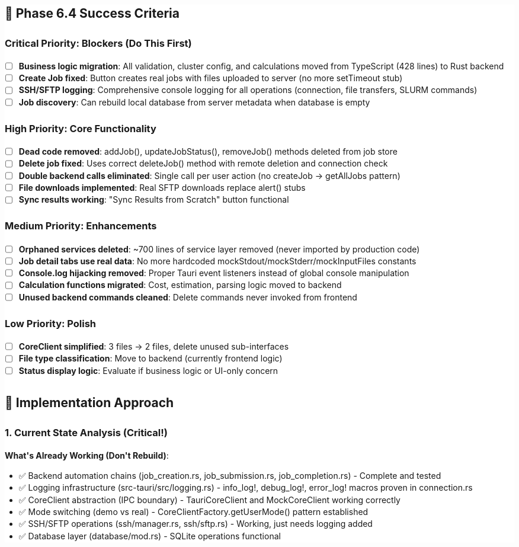 ## 🎯 Phase 6.4 Success Criteria

### Critical Priority: Blockers (Do This First)
- [ ] **Business logic migration**: All validation, cluster config, and calculations moved from TypeScript (428 lines) to Rust backend
- [ ] **Create Job fixed**: Button creates real jobs with files uploaded to server (no more setTimeout stub)
- [ ] **SSH/SFTP logging**: Comprehensive console logging for all operations (connection, file transfers, SLURM commands)
- [ ] **Job discovery**: Can rebuild local database from server metadata when database is empty

### High Priority: Core Functionality
- [ ] **Dead code removed**: addJob(), updateJobStatus(), removeJob() methods deleted from job store
- [ ] **Delete job fixed**: Uses correct deleteJob() method with remote deletion and connection check
- [ ] **Double backend calls eliminated**: Single call per user action (no createJob → getAllJobs pattern)
- [ ] **File downloads implemented**: Real SFTP downloads replace alert() stubs
- [ ] **Sync results working**: "Sync Results from Scratch" button functional

### Medium Priority: Enhancements
- [ ] **Orphaned services deleted**: ~700 lines of service layer removed (never imported by production code)
- [ ] **Job detail tabs use real data**: No more hardcoded mockStdout/mockStderr/mockInputFiles constants
- [ ] **Console.log hijacking removed**: Proper Tauri event listeners instead of global console manipulation
- [ ] **Calculation functions migrated**: Cost, estimation, parsing logic moved to backend
- [ ] **Unused backend commands cleaned**: Delete commands never invoked from frontend

### Low Priority: Polish
- [ ] **CoreClient simplified**: 3 files → 2 files, delete unused sub-interfaces
- [ ] **File type classification**: Move to backend (currently frontend logic)
- [ ] **Status display logic**: Evaluate if business logic or UI-only concern

## 🔧 Implementation Approach

### 1. Current State Analysis (Critical!)
**What's Already Working (Don't Rebuild)**:
- ✅ Backend automation chains (job_creation.rs, job_submission.rs, job_completion.rs) - Complete and tested
- ✅ Logging infrastructure (src-tauri/src/logging.rs) - info_log!, debug_log!, error_log! macros proven in connection.rs
- ✅ CoreClient abstraction (IPC boundary) - TauriCoreClient and MockCoreClient working correctly
- ✅ Mode switching (demo vs real) - CoreClientFactory.getUserMode() pattern established
- ✅ SSH/SFTP operations (ssh/manager.rs, ssh/sftp.rs) - Working, just needs logging added
- ✅ Database layer (database/mod.rs) - SQLite operations functional
